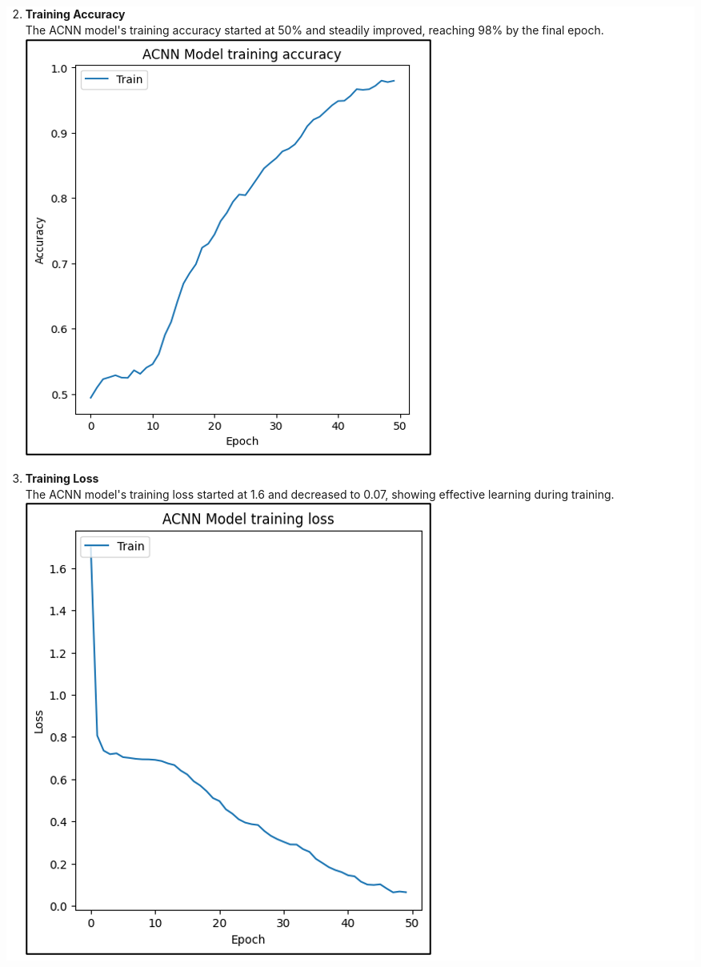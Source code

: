 2. **Training Accuracy**  
   The ACNN model's training accuracy started at 50% and steadily improved, reaching 98% by the final epoch.  
   ![ACNN Training Accuracy](https://github.com/MAKnova/PixelScan/blob/main/Resources/ACNN%20Training%20Accuracy.png)

3. **Training Loss**  
   The ACNN model's training loss started at 1.6 and decreased to 0.07, showing effective learning during training.  
   ![ACNN Training Loss](https://github.com/MAKnova/PixelScan/blob/main/Resources/ACNN%20Training%20Loss.png)